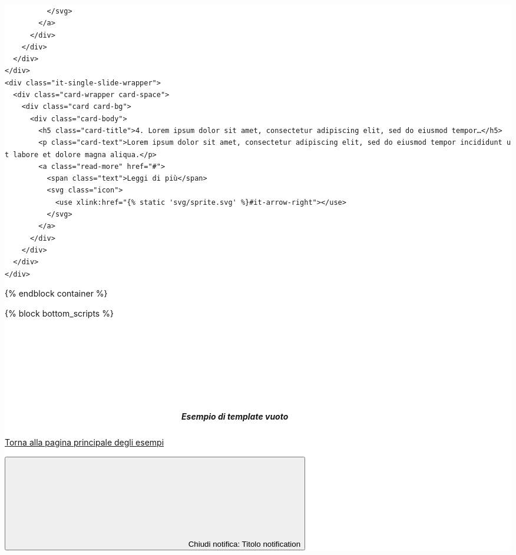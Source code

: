               </svg>
            </a>
          </div>
        </div>
      </div>
    </div>
    <div class="it-single-slide-wrapper">
      <div class="card-wrapper card-space">
        <div class="card card-bg">
          <div class="card-body">
            <h5 class="card-title">4. Lorem ipsum dolor sit amet, consectetur adipiscing elit, sed do eiusmod tempor…</h5>
            <p class="card-text">Lorem ipsum dolor sit amet, consectetur adipiscing elit, sed do eiusmod tempor incididunt ut labore et dolore magna aliqua.</p>
            <a class="read-more" href="#">
              <span class="text">Leggi di più</span>
              <svg class="icon">
                <use xlink:href="{% static 'svg/sprite.svg' %}#it-arrow-right"></use>
              </svg>
            </a>
          </div>
        </div>
      </div>
    </div>
  </div>
</div>

</div>


{% endblock container %}

{% block bottom_scripts %}
<script src="{% static 'js/bootstrap-italia.bundle.min.js' %}"></script>


<div class="notification dismissable with-icon" role="alert" id="notification-esempi" aria-labelledby="notification-esempi-title">
    <h5 id="notification-esempi-title">
        <svg class="icon">
            <use xlink:href="{% static 'svg/sprite.svg' %}#it-info-circle"></use>
        </svg>Esempio di template vuoto
    </h5>
    <p>
        <a href="{{ site.baseurl }}/docs/esempi/">Torna alla pagina principale degli esempi</a>
    </p>
    <button type="button" class="btn notification-close">
        <svg class="icon">
            <use xlink:href="{% static 'svg/sprite.svg' %}#it-close"></use>
        </svg>
        <span class="sr-only">Chiudi notifica: Titolo notification</span>
    </button>
</div>
